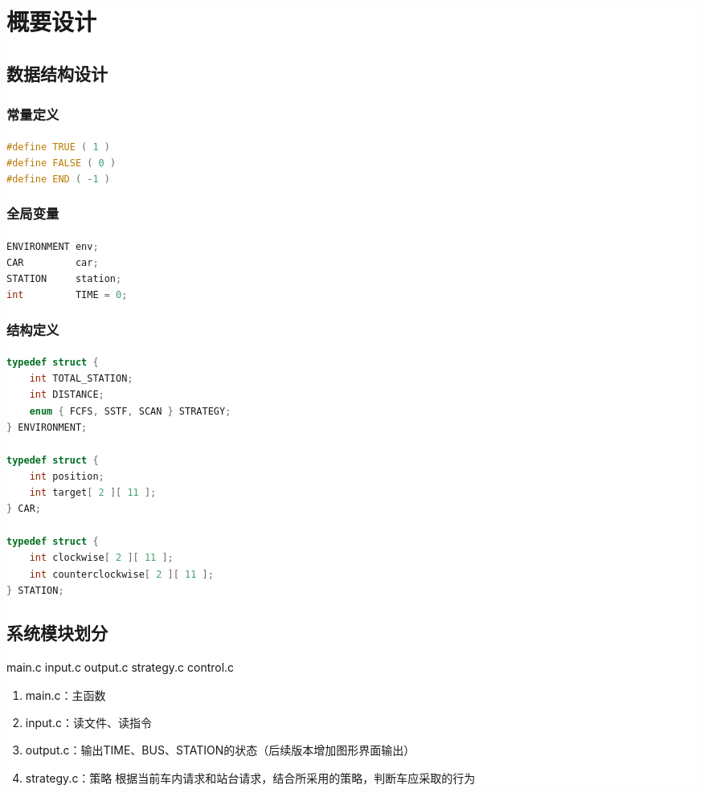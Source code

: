 # 概要设计

## 数据结构设计

### 常量定义

```c
#define TRUE ( 1 )
#define FALSE ( 0 )
#define END ( -1 )
```

### 全局变量

```c
ENVIRONMENT env;
CAR         car;
STATION     station;
int         TIME = 0;
```

### 结构定义

```c
typedef struct {
    int TOTAL_STATION;
    int DISTANCE;
    enum { FCFS, SSTF, SCAN } STRATEGY;
} ENVIRONMENT;

typedef struct {
    int position;
    int target[ 2 ][ 11 ];
} CAR;

typedef struct {
    int clockwise[ 2 ][ 11 ];
    int counterclockwise[ 2 ][ 11 ];
} STATION;
```

## 系统模块划分

main.c input.c output.c strategy.c control.c

1. main.c：主函数

2. input.c：读文件、读指令

3. output.c：输出TIME、BUS、STATION的状态（后续版本增加图形界面输出）

4. strategy.c：策略
   根据当前车内请求和站台请求，结合所采用的策略，判断车应采取的行为
